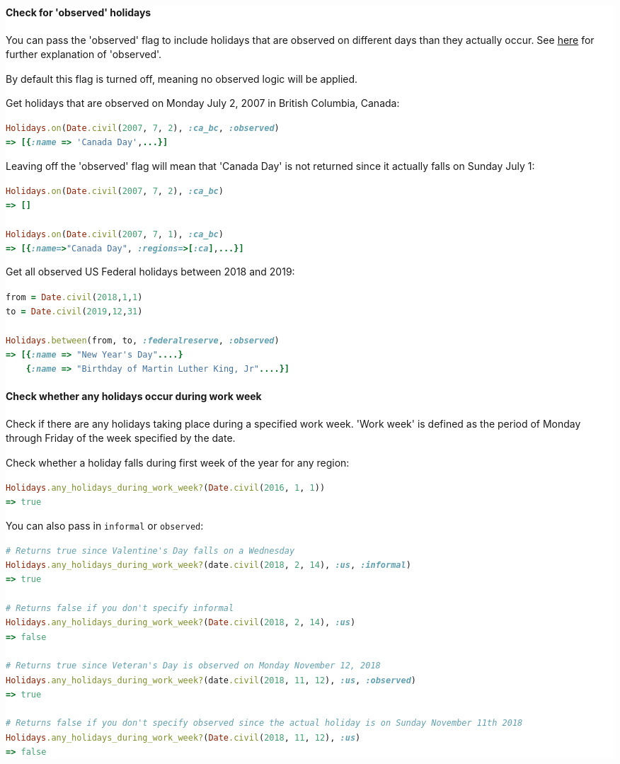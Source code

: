 #### Check for 'observed' holidays

You can pass the 'observed' flag to include holidays that are observed on different days than they actually occur. See [here](https://github.com/holidays/definitions/blob/master/doc/SYNTAX.md#observed) for further explanation of 'observed'.

By default this flag is turned off, meaning no observed logic will be applied.

Get holidays that are observed on Monday July 2, 2007 in British Columbia, Canada:

```ruby
Holidays.on(Date.civil(2007, 7, 2), :ca_bc, :observed)
=> [{:name => 'Canada Day',...}]
```

Leaving off the 'observed' flag will mean that 'Canada Day' is not returned since it actually falls on Sunday July 1:

```ruby
Holidays.on(Date.civil(2007, 7, 2), :ca_bc)
=> []

Holidays.on(Date.civil(2007, 7, 1), :ca_bc)
=> [{:name=>"Canada Day", :regions=>[:ca],...}]
```

Get all observed US Federal holidays between 2018 and 2019:

```ruby
from = Date.civil(2018,1,1)
to = Date.civil(2019,12,31)

Holidays.between(from, to, :federalreserve, :observed)
=> [{:name => "New Year's Day"....}
    {:name => "Birthday of Martin Luther King, Jr"....}]
```

#### Check whether any holidays occur during work week

Check if there are any holidays taking place during a specified work week. 'Work week' is defined as the period of Monday through Friday of the week specified by the date.

Check whether a holiday falls during first week of the year for any region:

```ruby
Holidays.any_holidays_during_work_week?(Date.civil(2016, 1, 1))
=> true
```

You can also pass in `informal` or `observed`:

```ruby
# Returns true since Valentine's Day falls on a Wednesday
Holidays.any_holidays_during_work_week?(date.civil(2018, 2, 14), :us, :informal)
=> true

# Returns false if you don't specify informal
Holidays.any_holidays_during_work_week?(Date.civil(2018, 2, 14), :us)
=> false

# Returns true since Veteran's Day is observed on Monday November 12, 2018
Holidays.any_holidays_during_work_week?(date.civil(2018, 11, 12), :us, :observed)
=> true

# Returns false if you don't specify observed since the actual holiday is on Sunday November 11th 2018
Holidays.any_holidays_during_work_week?(Date.civil(2018, 11, 12), :us)
=> false
```
